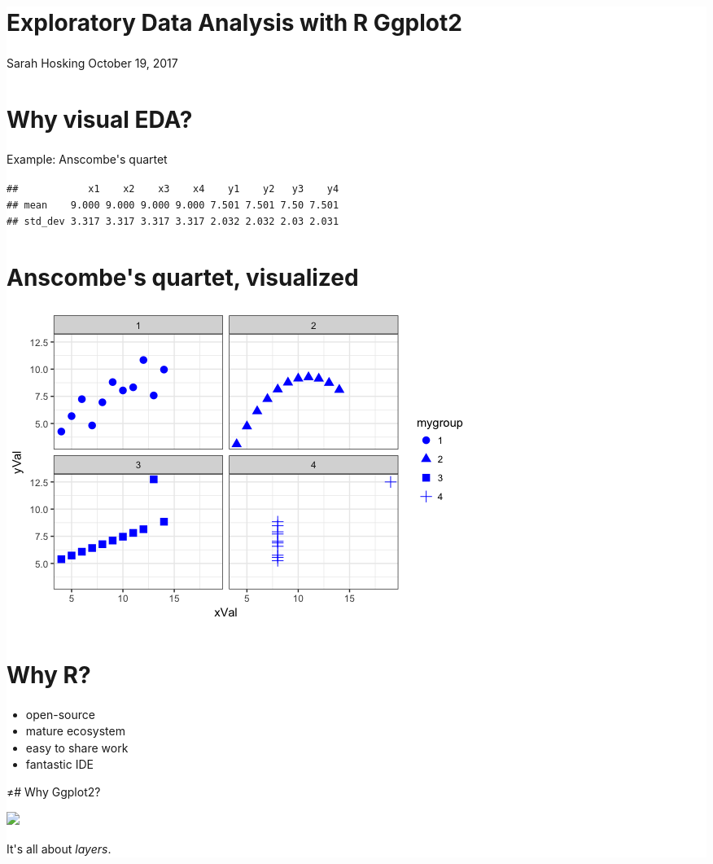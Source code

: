 Exploratory Data Analysis with R Ggplot2
================
Sarah Hosking
October 19, 2017

Why visual EDA?
===============

Example: Anscombe's quartet

    ##            x1    x2    x3    x4    y1    y2   y3    y4
    ## mean    9.000 9.000 9.000 9.000 7.501 7.501 7.50 7.501
    ## std_dev 3.317 3.317 3.317 3.317 2.032 2.032 2.03 2.031

Anscombe's quartet, visualized
==============================

![](ap_data_summit_pres_files/figure-markdown_github/plot%20mydata-1.png)

Why R?
======

-   open-source
-   mature ecosystem
-   easy to share work
-   fantastic IDE

≠\# Why Ggplot2?

![](/Users/sarahhosking/Documents/!r/airparif/images/layer_cake.png)

It's all about *layers*.
